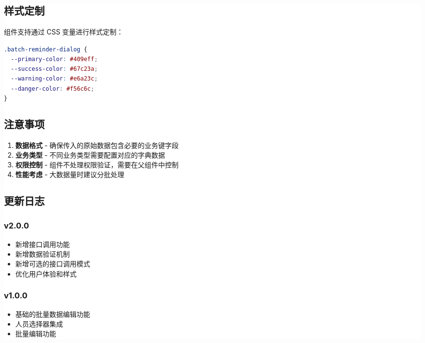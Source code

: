 ## 样式定制

组件支持通过 CSS 变量进行样式定制：

```css
.batch-reminder-dialog {
  --primary-color: #409eff;
  --success-color: #67c23a;
  --warning-color: #e6a23c;
  --danger-color: #f56c6c;
}
```

## 注意事项

1. **数据格式** - 确保传入的原始数据包含必要的业务键字段
2. **业务类型** - 不同业务类型需要配置对应的字典数据
3. **权限控制** - 组件不处理权限验证，需要在父组件中控制
4. **性能考虑** - 大数据量时建议分批处理

## 更新日志

### v2.0.0

- 新增接口调用功能
- 新增数据验证机制
- 新增可选的接口调用模式
- 优化用户体验和样式

### v1.0.0

- 基础的批量数据编辑功能
- 人员选择器集成
- 批量编辑功能

